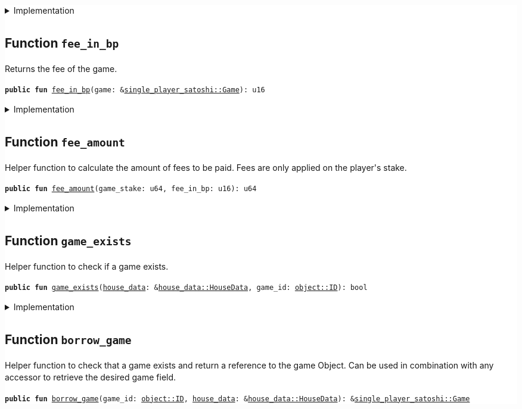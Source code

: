 <details><summary>Implementation</summary></details>

<a name="0x0_single_player_satoshi_fee_in_bp"></a>

## Function `fee_in_bp`

Returns the fee of the game.


<pre><code><b>public</b> <b>fun</b> <a href="single_player_satoshi.md#0x0_single_player_satoshi_fee_in_bp">fee_in_bp</a>(game: &<a href="single_player_satoshi.md#0x0_single_player_satoshi_Game">single_player_satoshi::Game</a>): u16
</code></pre>



<details><summary>Implementation</summary></details>

<a name="0x0_single_player_satoshi_fee_amount"></a>

## Function `fee_amount`

Helper function to calculate the amount of fees to be paid.
Fees are only applied on the player's stake.


<pre><code><b>public</b> <b>fun</b> <a href="single_player_satoshi.md#0x0_single_player_satoshi_fee_amount">fee_amount</a>(game_stake: u64, fee_in_bp: u16): u64
</code></pre>



<details><summary>Implementation</summary></details>

<a name="0x0_single_player_satoshi_game_exists"></a>

## Function `game_exists`

Helper function to check if a game exists.


<pre><code><b>public</b> <b>fun</b> <a href="single_player_satoshi.md#0x0_single_player_satoshi_game_exists">game_exists</a>(<a href="house_data.md#0x0_house_data">house_data</a>: &<a href="house_data.md#0x0_house_data_HouseData">house_data::HouseData</a>, game_id: <a href="_ID">object::ID</a>): bool
</code></pre>



<details><summary>Implementation</summary></details>

<a name="0x0_single_player_satoshi_borrow_game"></a>

## Function `borrow_game`

Helper function to check that a game exists and return a reference to the game Object.
Can be used in combination with any accessor to retrieve the desired game field.


<pre><code><b>public</b> <b>fun</b> <a href="single_player_satoshi.md#0x0_single_player_satoshi_borrow_game">borrow_game</a>(game_id: <a href="_ID">object::ID</a>, <a href="house_data.md#0x0_house_data">house_data</a>: &<a href="house_data.md#0x0_house_data_HouseData">house_data::HouseData</a>): &<a href="single_player_satoshi.md#0x0_single_player_satoshi_Game">single_player_satoshi::Game</a>
</code></pre>
